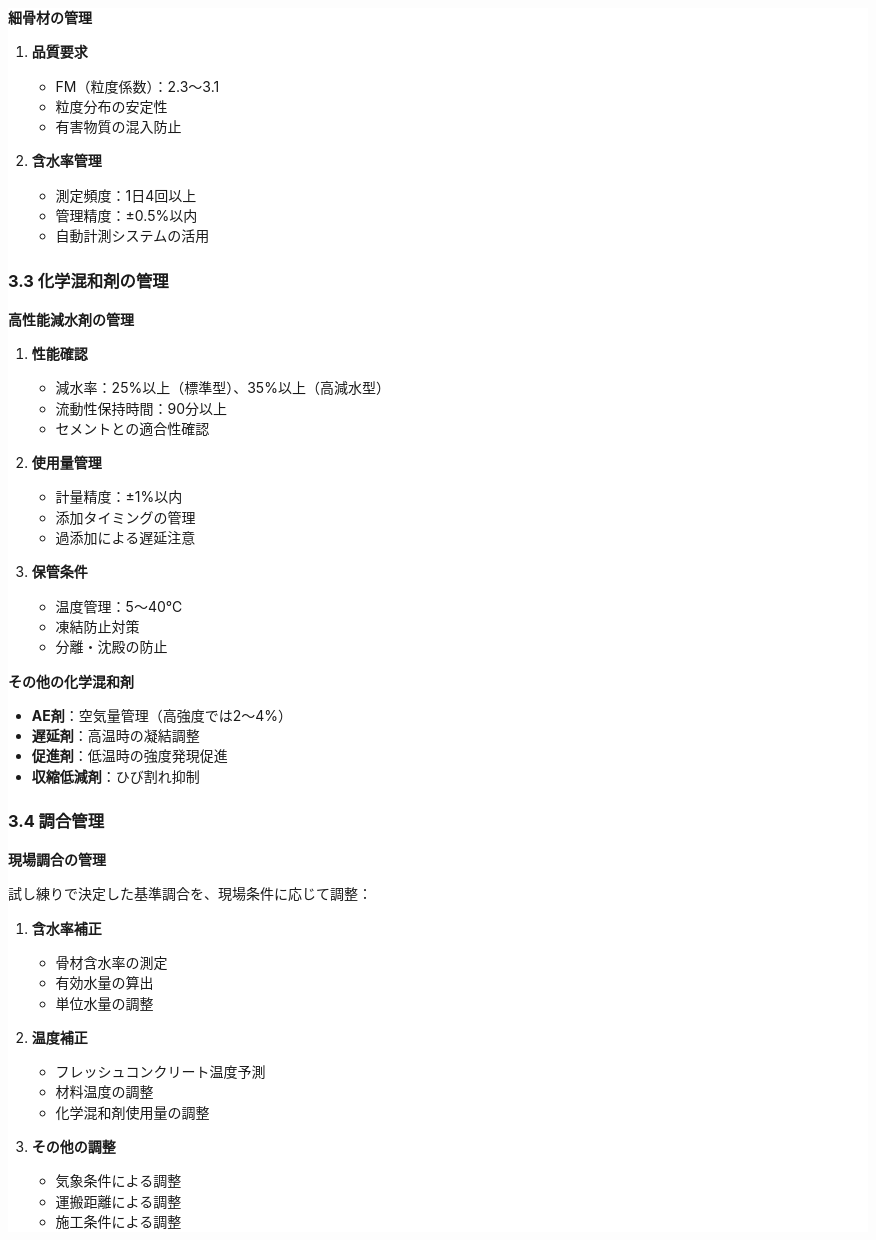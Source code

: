 **細骨材の管理**

1. **品質要求**
   - FM（粒度係数）：2.3～3.1
   - 粒度分布の安定性
   - 有害物質の混入防止

2. **含水率管理**
   - 測定頻度：1日4回以上
   - 管理精度：±0.5%以内
   - 自動計測システムの活用

### 3.3 化学混和剤の管理

**高性能減水剤の管理**

1. **性能確認**
   - 減水率：25%以上（標準型）、35%以上（高減水型）
   - 流動性保持時間：90分以上
   - セメントとの適合性確認

2. **使用量管理**
   - 計量精度：±1%以内
   - 添加タイミングの管理
   - 過添加による遅延注意

3. **保管条件**
   - 温度管理：5～40℃
   - 凍結防止対策
   - 分離・沈殿の防止

**その他の化学混和剤**

- **AE剤**：空気量管理（高強度では2～4%）
- **遅延剤**：高温時の凝結調整
- **促進剤**：低温時の強度発現促進
- **収縮低減剤**：ひび割れ抑制

### 3.4 調合管理

**現場調合の管理**

試し練りで決定した基準調合を、現場条件に応じて調整：

1. **含水率補正**
   - 骨材含水率の測定
   - 有効水量の算出
   - 単位水量の調整

2. **温度補正**
   - フレッシュコンクリート温度予測
   - 材料温度の調整
   - 化学混和剤使用量の調整

3. **その他の調整**
   - 気象条件による調整
   - 運搬距離による調整
   - 施工条件による調整
